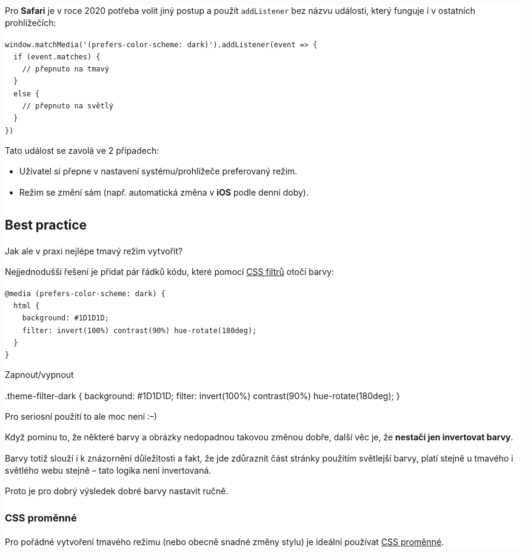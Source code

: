 Pro **Safari** je v roce 2020 potřeba volit jiný postup a použít `addListener` bez názvu události, který funguje i v ostatních prohlížečích:

```
window.matchMedia('(prefers-color-scheme: dark)').addListener(event => {
  if (event.matches) {
    // přepnuto na tmavý
  }
  else {
    // přepnuto na světlý
  }
})
```

Tato událost se zavolá ve 2 případech:

  - Uživatel si přepne v nastavení systému/prohlížeče preferovaný režim.

  - Režim se změní sám (např. automatická změna v **iOS** podle denní doby).

## Best practice

Jak ale v praxi nejlépe tmavý režim vytvořit?

Nejjednodušší řešení je přidat pár řádků kódu, které pomocí [CSS filtrů](/filter) otočí barvy:

```
@media (prefers-color-scheme: dark) {
  html {
    background: #1D1D1D;
    filter: invert(100%) contrast(90%) hue-rotate(180deg);
  }
}

```

Zapnout/vypnout

.theme-filter-dark {
  background: #1D1D1D;
    filter: invert(100%) contrast(90%) hue-rotate(180deg);
}

Pro seriosní použití to ale moc není :–)

Když pominu to, že některé barvy a obrázky nedopadnou takovou změnou dobře, další věc je, že **nestačí jen invertovat barvy**.

Barvy totiž slouží i k znázornění důležitosti a fakt, že jde zdůraznit část stránky použitím světlejší barvy, platí stejně u tmavého i světlého webu stejně – tato logika není invertovaná.

Proto je pro dobrý výsledek dobré barvy nastavit ručně.

### CSS proměnné

Pro pořádné vytvoření tmavého režimu (nebo obecně snadné změny stylu) je ideální používat [CSS proměnné](/var).

